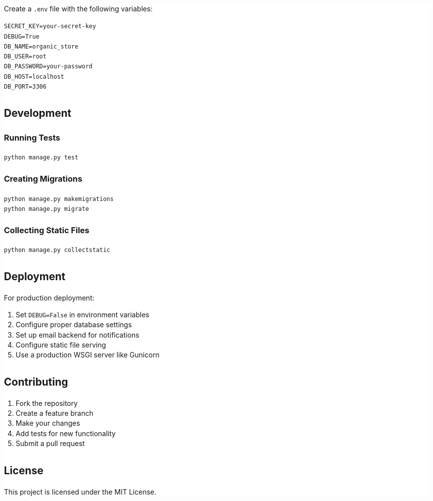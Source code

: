 Create a `.env` file with the following variables:
```
SECRET_KEY=your-secret-key
DEBUG=True
DB_NAME=organic_store
DB_USER=root
DB_PASSWORD=your-password
DB_HOST=localhost
DB_PORT=3306
```

## Development

### Running Tests
```bash
python manage.py test
```

### Creating Migrations
```bash
python manage.py makemigrations
python manage.py migrate
```

### Collecting Static Files
```bash
python manage.py collectstatic
```

## Deployment

For production deployment:
1. Set `DEBUG=False` in environment variables
2. Configure proper database settings
3. Set up email backend for notifications
4. Configure static file serving
5. Use a production WSGI server like Gunicorn

## Contributing

1. Fork the repository
2. Create a feature branch
3. Make your changes
4. Add tests for new functionality
5. Submit a pull request

## License

This project is licensed under the MIT License.